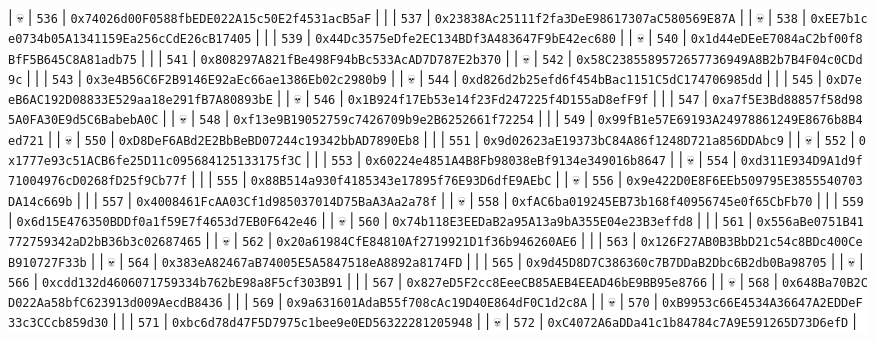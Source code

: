 | 💀 | `536` | `0x74026d00F0588fbEDE022A15c50E2f4531acB5aF` |
|  | `537` | `0x23838Ac25111f2fa3DeE98617307aC580569E87A` |
| 💀 | `538` | `0xEE7b1ce0734b05A1341159Ea256cCdE26cB17405` |
|  | `539` | `0x44Dc3575eDfe2EC134BDf3A483647F9bE42ec680` |
| 💀 | `540` | `0x1d44eDEeE7084aC2bf00f8BfF5B645C8A81adb75` |
|  | `541` | `0x808297A821fBe498F94bBc533AcAD7D787E2b370` |
| 💀 | `542` | `0x58C2385589572657736949A8B2b7B4F04c0CDd9c` |
|  | `543` | `0x3e4B56C6F2B9146E92aEc66ae1386Eb02c2980b9` |
| 💀 | `544` | `0xd826d2b25efd6f454bBac1151C5dC174706985dd` |
|  | `545` | `0xD7eeB6AC192D08833E529aa18e291fB7A80893bE` |
| 💀 | `546` | `0x1B924f17Eb53e14f23Fd247225f4D155aD8efF9f` |
|  | `547` | `0xa7f5E3Bd88857f58d985A0FA30E9d5C6BabebA0C` |
| 💀 | `548` | `0xf13e9B19052759c7426709b9e2B6252661f72254` |
|  | `549` | `0x99fB1e57E69193A24978861249E8676b8B4ed721` |
| 💀 | `550` | `0xD8DeF6ABd2E2BbBeBD07244c19342bbAD7890Eb8` |
|  | `551` | `0x9d02623aE19373bC84A86f1248D721a856DDAbc9` |
| 💀 | `552` | `0x1777e93c51ACB6fe25D11c095684125133175f3C` |
|  | `553` | `0x60224e4851A4B8Fb98038eBf9134e349016b8647` |
| 💀 | `554` | `0xd311E934D9A1d9f71004976cD0268fD25f9Cb77f` |
|  | `555` | `0x88B514a930f4185343e17895f76E93D6dfE9AEbC` |
| 💀 | `556` | `0x9e422D0E8F6EEb509795E3855540703DA14c669b` |
|  | `557` | `0x4008461FcAA03Cf1d985037014D75BaA3Aa2a78f` |
| 💀 | `558` | `0xfAC6ba019245EB73b168f40956745e0f65CbFb70` |
|  | `559` | `0x6d15E476350BDDf0a1f59E7f4653d7EB0F642e46` |
| 💀 | `560` | `0x74b118E3EEDaB2a95A13a9bA355E04e23B3effd8` |
|  | `561` | `0x556aBe0751B41772759342aD2bB36b3c02687465` |
| 💀 | `562` | `0x20a61984CfE84810Af2719921D1f36b946260AE6` |
|  | `563` | `0x126F27AB0B3BbD21c54c8BDc400CeB910727F33b` |
| 💀 | `564` | `0x383eA82467aB74005E5A5847518eA8892a8174FD` |
|  | `565` | `0x9d45D8D7C386360c7B7DDaB2Dbc6B2db0Ba98705` |
| 💀 | `566` | `0xcdd132d4606071759334b762bE98a8F5cf303B91` |
|  | `567` | `0x827eD5F2cc8EeeCB85AEB4EEAD46bE9BB95e8766` |
| 💀 | `568` | `0x648Ba70B2CD022Aa58bfC623913d009AecdB8436` |
|  | `569` | `0x9a631601AdaB55f708cAc19D40E864dF0C1d2c8A` |
| 💀 | `570` | `0xB9953c66E4534A36647A2EDDeF33c3CCcb859d30` |
|  | `571` | `0xbc6d78d47F5D7975c1bee9e0ED56322281205948` |
| 💀 | `572` | `0xC4072A6aDDa41c1b84784c7A9E591265D73D6efD` |